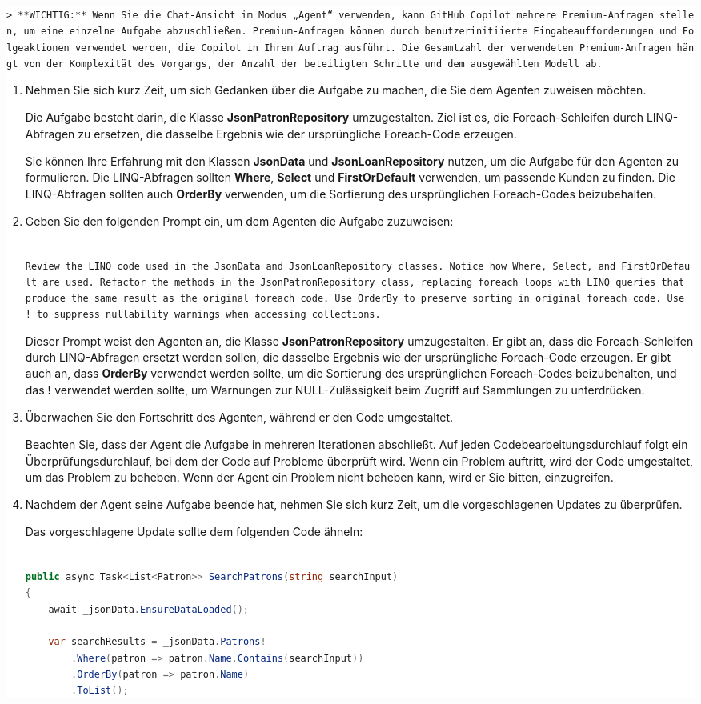     > **WICHTIG:** Wenn Sie die Chat-Ansicht im Modus „Agent“ verwenden, kann GitHub Copilot mehrere Premium-Anfragen stellen, um eine einzelne Aufgabe abzuschließen. Premium-Anfragen können durch benutzerinitiierte Eingabeaufforderungen und Folgeaktionen verwendet werden, die Copilot in Ihrem Auftrag ausführt. Die Gesamtzahl der verwendeten Premium-Anfragen hängt von der Komplexität des Vorgangs, der Anzahl der beteiligten Schritte und dem ausgewählten Modell ab.

1. Nehmen Sie sich kurz Zeit, um sich Gedanken über die Aufgabe zu machen, die Sie dem Agenten zuweisen möchten.

    Die Aufgabe besteht darin, die Klasse **JsonPatronRepository** umzugestalten. Ziel ist es, die Foreach-Schleifen durch LINQ-Abfragen zu ersetzen, die dasselbe Ergebnis wie der ursprüngliche Foreach-Code erzeugen.

    Sie können Ihre Erfahrung mit den Klassen **JsonData** und **JsonLoanRepository** nutzen, um die Aufgabe für den Agenten zu formulieren. Die LINQ-Abfragen sollten **Where**, **Select** und **FirstOrDefault** verwenden, um passende Kunden zu finden. Die LINQ-Abfragen sollten auch **OrderBy** verwenden, um die Sortierung des ursprünglichen Foreach-Codes beizubehalten.

1. Geben Sie den folgenden Prompt ein, um dem Agenten die Aufgabe zuzuweisen:

    ```plaintext

    Review the LINQ code used in the JsonData and JsonLoanRepository classes. Notice how Where, Select, and FirstOrDefault are used. Refactor the methods in the JsonPatronRepository class, replacing foreach loops with LINQ queries that produce the same result as the original foreach code. Use OrderBy to preserve sorting in original foreach code. Use ! to suppress nullability warnings when accessing collections.

    ```

    Dieser Prompt weist den Agenten an, die Klasse **JsonPatronRepository** umzugestalten. Er gibt an, dass die Foreach-Schleifen durch LINQ-Abfragen ersetzt werden sollen, die dasselbe Ergebnis wie der ursprüngliche Foreach-Code erzeugen. Er gibt auch an, dass **OrderBy** verwendet werden sollte, um die Sortierung des ursprünglichen Foreach-Codes beizubehalten, und das **!** verwendet werden sollte, um Warnungen zur NULL-Zulässigkeit beim Zugriff auf Sammlungen zu unterdrücken.

1. Überwachen Sie den Fortschritt des Agenten, während er den Code umgestaltet.

    Beachten Sie, dass der Agent die Aufgabe in mehreren Iterationen abschließt. Auf jeden Codebearbeitungsdurchlauf folgt ein Überprüfungsdurchlauf, bei dem der Code auf Probleme überprüft wird. Wenn ein Problem auftritt, wird der Code umgestaltet, um das Problem zu beheben. Wenn der Agent ein Problem nicht beheben kann, wird er Sie bitten, einzugreifen.

1. Nachdem der Agent seine Aufgabe beende hat, nehmen Sie sich kurz Zeit, um die vorgeschlagenen Updates zu überprüfen.

    Das vorgeschlagene Update sollte dem folgenden Code ähneln:

    ```csharp

    public async Task<List<Patron>> SearchPatrons(string searchInput)
    {
        await _jsonData.EnsureDataLoaded();

        var searchResults = _jsonData.Patrons!
            .Where(patron => patron.Name.Contains(searchInput))
            .OrderBy(patron => patron.Name)
            .ToList();
